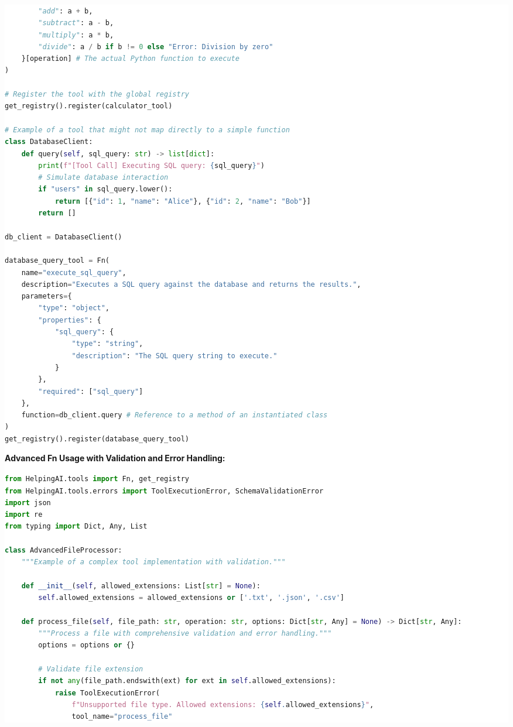 ```python
        "add": a + b,
        "subtract": a - b,
        "multiply": a * b,
        "divide": a / b if b != 0 else "Error: Division by zero"
    }[operation] # The actual Python function to execute
)

# Register the tool with the global registry
get_registry().register(calculator_tool)

# Example of a tool that might not map directly to a simple function
class DatabaseClient:
    def query(self, sql_query: str) -> list[dict]:
        print(f"[Tool Call] Executing SQL query: {sql_query}")
        # Simulate database interaction
        if "users" in sql_query.lower():
            return [{"id": 1, "name": "Alice"}, {"id": 2, "name": "Bob"}]
        return []

db_client = DatabaseClient()

database_query_tool = Fn(
    name="execute_sql_query",
    description="Executes a SQL query against the database and returns the results.",
    parameters={
        "type": "object",
        "properties": {
            "sql_query": {
                "type": "string",
                "description": "The SQL query string to execute."
            }
        },
        "required": ["sql_query"]
    },
    function=db_client.query # Reference to a method of an instantiated class
)
get_registry().register(database_query_tool)
```

**Advanced Fn Usage with Validation and Error Handling:**

```python
from HelpingAI.tools import Fn, get_registry
from HelpingAI.tools.errors import ToolExecutionError, SchemaValidationError
import json
import re
from typing import Dict, Any, List

class AdvancedFileProcessor:
    """Example of a complex tool implementation with validation."""
    
    def __init__(self, allowed_extensions: List[str] = None):
        self.allowed_extensions = allowed_extensions or ['.txt', '.json', '.csv']
    
    def process_file(self, file_path: str, operation: str, options: Dict[str, Any] = None) -> Dict[str, Any]:
        """Process a file with comprehensive validation and error handling."""
        options = options or {}
        
        # Validate file extension
        if not any(file_path.endswith(ext) for ext in self.allowed_extensions):
            raise ToolExecutionError(
                f"Unsupported file type. Allowed extensions: {self.allowed_extensions}",
                tool_name="process_file"
```